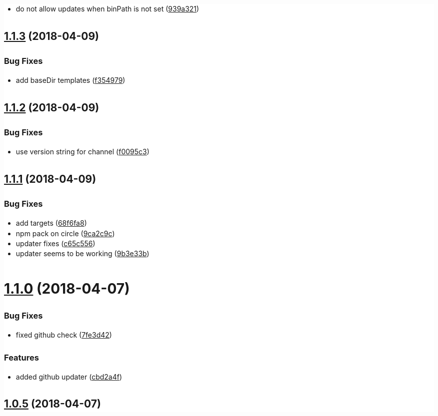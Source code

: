 - do not allow updates when binPath is not set ([939a321](https://github.com/oclif/plugin-update/commit/939a321b5263eec6629939b0189f87317cb31742))

## [1.1.3](https://github.com/oclif/plugin-update/compare/v1.1.2...v1.1.3) (2018-04-09)

### Bug Fixes

- add baseDir templates ([f354979](https://github.com/oclif/plugin-update/commit/f354979fe8f1fcda2ae0a083a3953d418728b8bb))

## [1.1.2](https://github.com/oclif/plugin-update/compare/v1.1.1...v1.1.2) (2018-04-09)

### Bug Fixes

- use version string for channel ([f0095c3](https://github.com/oclif/plugin-update/commit/f0095c33e2b2b362bd1b4b01e3813369d2e13323))

## [1.1.1](https://github.com/oclif/plugin-update/compare/v1.1.0...v1.1.1) (2018-04-09)

### Bug Fixes

- add targets ([68f6fa8](https://github.com/oclif/plugin-update/commit/68f6fa8e2e7be9997ba49ac3ab8dde3b20060fe0))
- npm pack on circle ([9ca2c9c](https://github.com/oclif/plugin-update/commit/9ca2c9c562bf66e8c0abb9fe9574d5378ee2f803))
- updater fixes ([c65c556](https://github.com/oclif/plugin-update/commit/c65c556ac7015f5b7a941684c533f83bb088eb88))
- updater seems to be working ([9b3e33b](https://github.com/oclif/plugin-update/commit/9b3e33b398bb1926583d9f4f2aca1fddeeafd242))

# [1.1.0](https://github.com/oclif/plugin-update/compare/v1.0.5...v1.1.0) (2018-04-07)

### Bug Fixes

- fixed github check ([7fe3d42](https://github.com/oclif/plugin-update/commit/7fe3d427deab551b718fcef4ff9d77ca1df226b1))

### Features

- added github updater ([cbd2a4f](https://github.com/oclif/plugin-update/commit/cbd2a4f91de522f0e6d8af5604e980bc3ef5f321))

## [1.0.5](https://github.com/oclif/plugin-update/compare/v1.0.4...v1.0.5) (2018-04-07)
